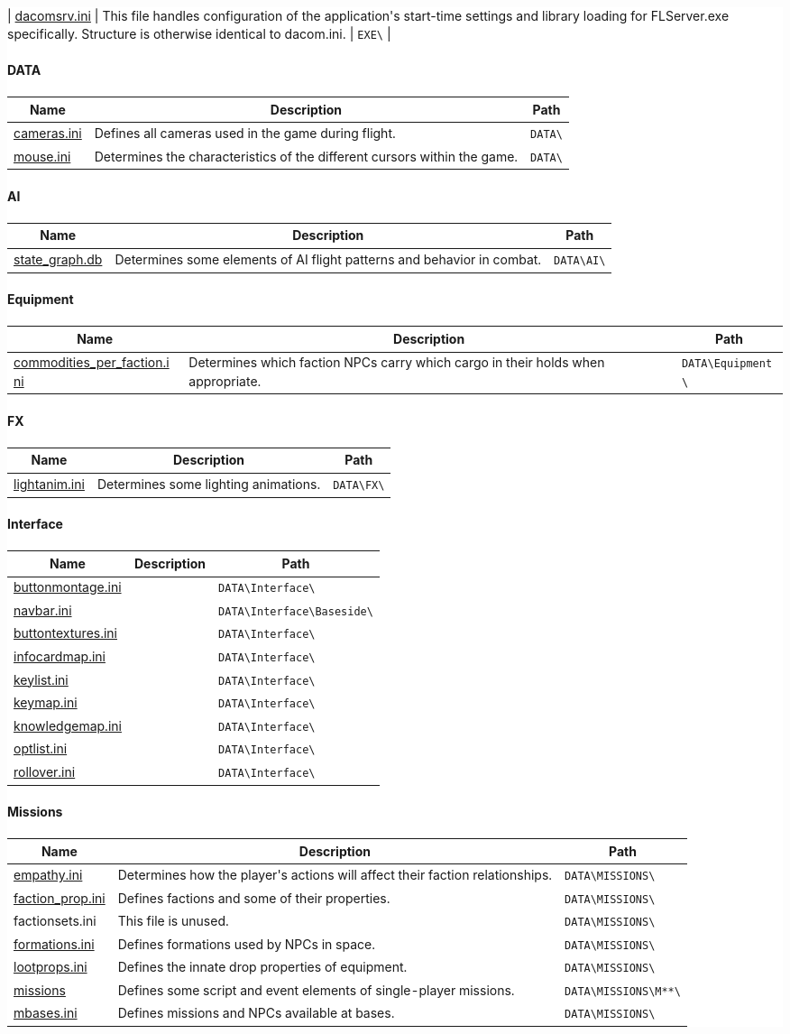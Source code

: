 | [dacomsrv.ini](hardcoded-inis/exe/dacomsrv.ini.md)     | This file handles configuration of the application's start-time settings and library loading for FLServer.exe specifically. Structure is otherwise identical to dacom.ini. | `EXE\` |

#### DATA

| Name                                              | Description                                                              | Path    |
| ------------------------------------------------- | ------------------------------------------------------------------------ | ------- |
| [cameras.ini](hardcoded-inis/data/cameras.ini.md) | Defines all cameras used in the game during flight.                      | `DATA\` |
| [mouse.ini](hardcoded-inis/data/mouse.ini.md)     | Determines the characteristics of the different cursors within the game. | `DATA\` |

#### AI

| Name                                                       | Description                                                            | Path       |
| ---------------------------------------------------------- | ---------------------------------------------------------------------- | ---------- |
| [state_graph.db](hardcoded-inis/data/ai/state_graph.db.md) | Determines some elements of AI flight patterns and behavior in combat. | `DATA\AI\` |

#### Equipment

| Name                                                                                        | Description                                                                      | Path              |
| ------------------------------------------------------------------------------------------- | -------------------------------------------------------------------------------- | ----------------- |
| [commodities_per_faction.ini](hardcoded-inis/data/equipment/commodities_per_faction.ini.md) | Determines which faction NPCs carry which cargo in their holds when appropriate. | `DATA\Equipment\` |

#### FX

| Name                                                     | Description                          | Path       |
| -------------------------------------------------------- | ------------------------------------ | ---------- |
| [lightanim.ini](hardcoded-inis/data/fx/lightanim.ini.md) | Determines some lighting animations. | `DATA\FX\` |

#### Interface

| Name                                                                      | Description | Path                       |
| ------------------------------------------------------------------------- | ----------- | -------------------------- |
| [buttonmontage.ini](hardcoded-inis/data/interface/buttonmontage.ini.md)   |             | `DATA\Interface\`          |
| [navbar.ini](hardcoded-inis/data/interface/navbar.ini.md)                 |             | `DATA\Interface\Baseside\` |
| [buttontextures.ini](hardcoded-inis/data/interface/buttontextures.ini.md) |             | `DATA\Interface\`          |
| [infocardmap.ini](hardcoded-inis/data/interface/infocardmap.ini.md)       |             | `DATA\Interface\`          |
| [keylist.ini](hardcoded-inis/data/interface/keylist.ini.md)               |             | `DATA\Interface\`          |
| [keymap.ini](hardcoded-inis/data/interface/keymap.ini.md)                 |             | `DATA\Interface\`          |
| [knowledgemap.ini](hardcoded-inis/data/interface/knowledgemap.ini.md)     |             | `DATA\Interface\`          |
| [optlist.ini](hardcoded-inis/data/interface/optlist.ini.md)               |             | `DATA\Interface\`          |
| [rollover.ini](hardcoded-inis/data/interface/rollover.ini.md)             |             | `DATA\Interface\`          |

#### Missions

| Name                                                                         | Description                                                                  | Path                 |
| ---------------------------------------------------------------------------- | ---------------------------------------------------------------------------- | -------------------- |
| [empathy.ini](hardcoded-inis/data/missions/empathy.ini.md)                   | Determines how the player's actions will affect their faction relationships. | `DATA\MISSIONS\`     |
| [faction_prop.ini](hardcoded-inis/data/missions/faction_prop.ini.md)         | Defines factions and some of their properties.                               | `DATA\MISSIONS\`     |
| factionsets.ini                                                              | This file is unused.                                                         | `DATA\MISSIONS\`     |
| [formations.ini](hardcoded-inis/data/missions/formations.ini.md)             | Defines formations used by NPCs in space.                                    | `DATA\MISSIONS\`     |
| [lootprops.ini](hardcoded-inis/data/missions/lootprops.ini.md)               | Defines the innate drop properties of equipment.                             | `DATA\MISSIONS\`     |
| [missions](hardcoded-inis/data/missions/missions.ini.md)                     | Defines some script and event elements of single-player missions.            | `DATA\MISSIONS\M**\` |
| [mbases.ini](hardcoded-inis/data/missions/mbases.ini.md)                     | Defines missions and NPCs available at bases.                                | `DATA\MISSIONS\`     |